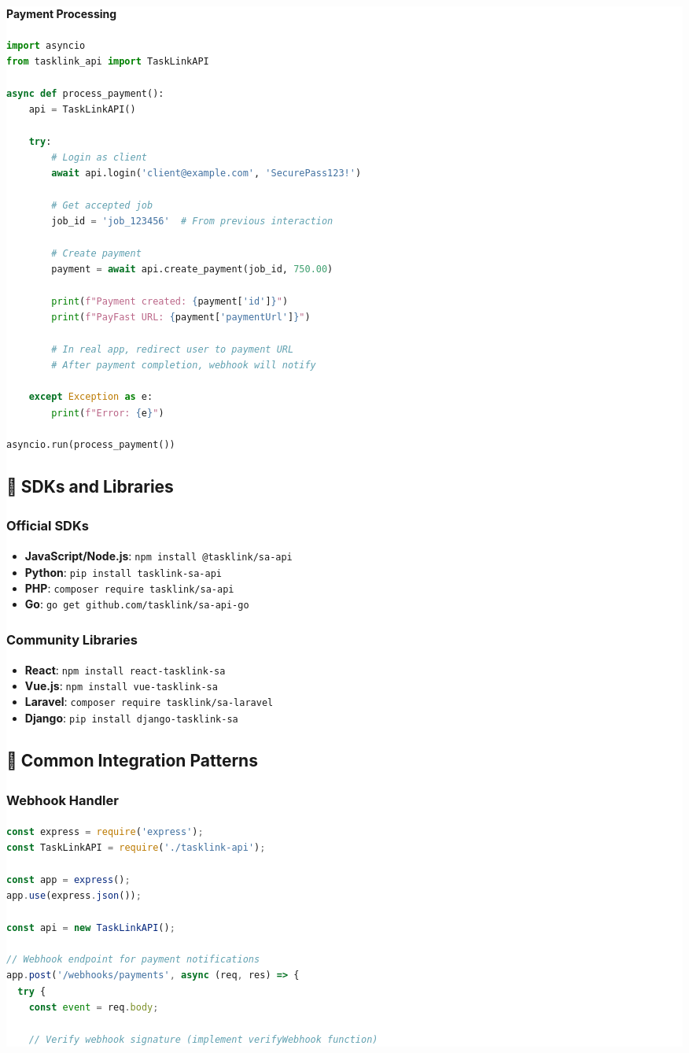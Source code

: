 #### Payment Processing
```python
import asyncio
from tasklink_api import TaskLinkAPI

async def process_payment():
    api = TaskLinkAPI()

    try:
        # Login as client
        await api.login('client@example.com', 'SecurePass123!')

        # Get accepted job
        job_id = 'job_123456'  # From previous interaction

        # Create payment
        payment = await api.create_payment(job_id, 750.00)

        print(f"Payment created: {payment['id']}")
        print(f"PayFast URL: {payment['paymentUrl']}")

        # In real app, redirect user to payment URL
        # After payment completion, webhook will notify

    except Exception as e:
        print(f"Error: {e}")

asyncio.run(process_payment())
```

## 🔧 SDKs and Libraries

### Official SDKs
- **JavaScript/Node.js**: `npm install @tasklink/sa-api`
- **Python**: `pip install tasklink-sa-api`
- **PHP**: `composer require tasklink/sa-api`
- **Go**: `go get github.com/tasklink/sa-api-go`

### Community Libraries
- **React**: `npm install react-tasklink-sa`
- **Vue.js**: `npm install vue-tasklink-sa`
- **Laravel**: `composer require tasklink/sa-laravel`
- **Django**: `pip install django-tasklink-sa`

## 🎯 Common Integration Patterns

### Webhook Handler
```javascript
const express = require('express');
const TaskLinkAPI = require('./tasklink-api');

const app = express();
app.use(express.json());

const api = new TaskLinkAPI();

// Webhook endpoint for payment notifications
app.post('/webhooks/payments', async (req, res) => {
  try {
    const event = req.body;

    // Verify webhook signature (implement verifyWebhook function)
```